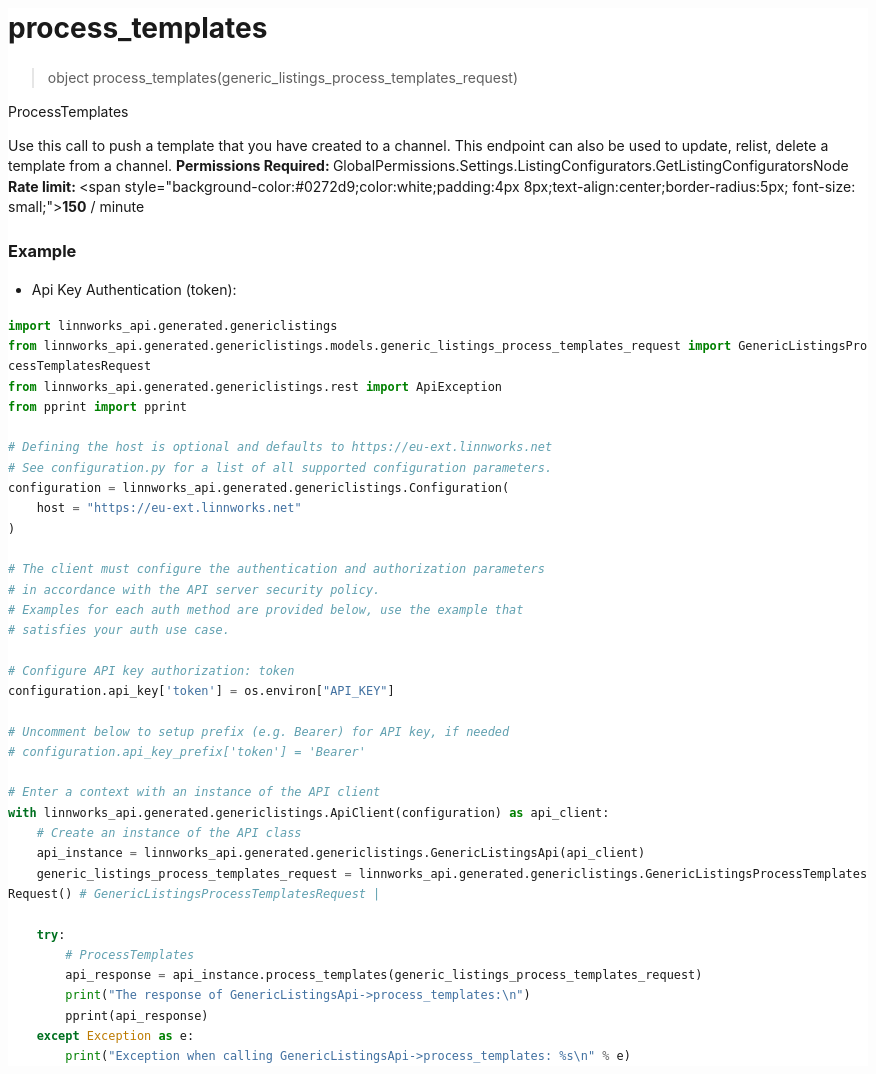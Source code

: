 # **process_templates**
> object process_templates(generic_listings_process_templates_request)

ProcessTemplates

Use this call to push a template that you have created to a channel. This endpoint can also be used to update, relist, delete a template from a channel. <b>Permissions Required: </b> GlobalPermissions.Settings.ListingConfigurators.GetListingConfiguratorsNode <b>Rate limit: </b><span style=\"background-color:#0272d9;color:white;padding:4px 8px;text-align:center;border-radius:5px; font-size: small;\"><b>150</b></span> / minute

### Example

* Api Key Authentication (token):

```python
import linnworks_api.generated.genericlistings
from linnworks_api.generated.genericlistings.models.generic_listings_process_templates_request import GenericListingsProcessTemplatesRequest
from linnworks_api.generated.genericlistings.rest import ApiException
from pprint import pprint

# Defining the host is optional and defaults to https://eu-ext.linnworks.net
# See configuration.py for a list of all supported configuration parameters.
configuration = linnworks_api.generated.genericlistings.Configuration(
    host = "https://eu-ext.linnworks.net"
)

# The client must configure the authentication and authorization parameters
# in accordance with the API server security policy.
# Examples for each auth method are provided below, use the example that
# satisfies your auth use case.

# Configure API key authorization: token
configuration.api_key['token'] = os.environ["API_KEY"]

# Uncomment below to setup prefix (e.g. Bearer) for API key, if needed
# configuration.api_key_prefix['token'] = 'Bearer'

# Enter a context with an instance of the API client
with linnworks_api.generated.genericlistings.ApiClient(configuration) as api_client:
    # Create an instance of the API class
    api_instance = linnworks_api.generated.genericlistings.GenericListingsApi(api_client)
    generic_listings_process_templates_request = linnworks_api.generated.genericlistings.GenericListingsProcessTemplatesRequest() # GenericListingsProcessTemplatesRequest | 

    try:
        # ProcessTemplates
        api_response = api_instance.process_templates(generic_listings_process_templates_request)
        print("The response of GenericListingsApi->process_templates:\n")
        pprint(api_response)
    except Exception as e:
        print("Exception when calling GenericListingsApi->process_templates: %s\n" % e)
```

